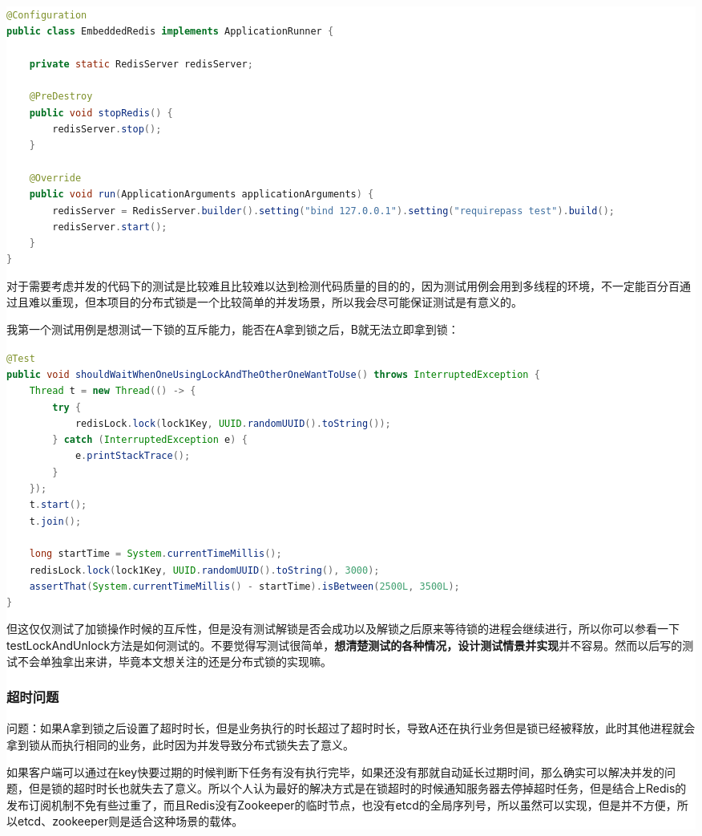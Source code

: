 ```java
@Configuration
public class EmbeddedRedis implements ApplicationRunner {

    private static RedisServer redisServer;

    @PreDestroy
    public void stopRedis() {
        redisServer.stop();
    }

    @Override
    public void run(ApplicationArguments applicationArguments) {
        redisServer = RedisServer.builder().setting("bind 127.0.0.1").setting("requirepass test").build();
        redisServer.start();
    }
}
```

对于需要考虑并发的代码下的测试是比较难且比较难以达到检测代码质量的目的的，因为测试用例会用到多线程的环境，不一定能百分百通过且难以重现，但本项目的分布式锁是一个比较简单的并发场景，所以我会尽可能保证测试是有意义的。

我第一个测试用例是想测试一下锁的互斥能力，能否在A拿到锁之后，B就无法立即拿到锁：

```java
@Test
public void shouldWaitWhenOneUsingLockAndTheOtherOneWantToUse() throws InterruptedException {
    Thread t = new Thread(() -> {
        try {
            redisLock.lock(lock1Key, UUID.randomUUID().toString());
        } catch (InterruptedException e) {
            e.printStackTrace();
        }
    });
    t.start();
    t.join();

    long startTime = System.currentTimeMillis();
    redisLock.lock(lock1Key, UUID.randomUUID().toString(), 3000);
    assertThat(System.currentTimeMillis() - startTime).isBetween(2500L, 3500L);
}
```

但这仅仅测试了加锁操作时候的互斥性，但是没有测试解锁是否会成功以及解锁之后原来等待锁的进程会继续进行，所以你可以参看一下testLockAndUnlock方法是如何测试的。不要觉得写测试很简单，**想清楚测试的各种情况，设计测试情景并实现**并不容易。然而以后写的测试不会单独拿出来讲，毕竟本文想关注的还是分布式锁的实现嘛。

### 超时问题
问题：如果A拿到锁之后设置了超时时长，但是业务执行的时长超过了超时时长，导致A还在执行业务但是锁已经被释放，此时其他进程就会拿到锁从而执行相同的业务，此时因为并发导致分布式锁失去了意义。

如果客户端可以通过在key快要过期的时候判断下任务有没有执行完毕，如果还没有那就自动延长过期时间，那么确实可以解决并发的问题，但是锁的超时时长也就失去了意义。所以个人认为最好的解决方式是在锁超时的时候通知服务器去停掉超时任务，但是结合上Redis的发布订阅机制不免有些过重了，而且Redis没有Zookeeper的临时节点，也没有etcd的全局序列号，所以虽然可以实现，但是并不方便，所以etcd、zookeeper则是适合这种场景的载体。
